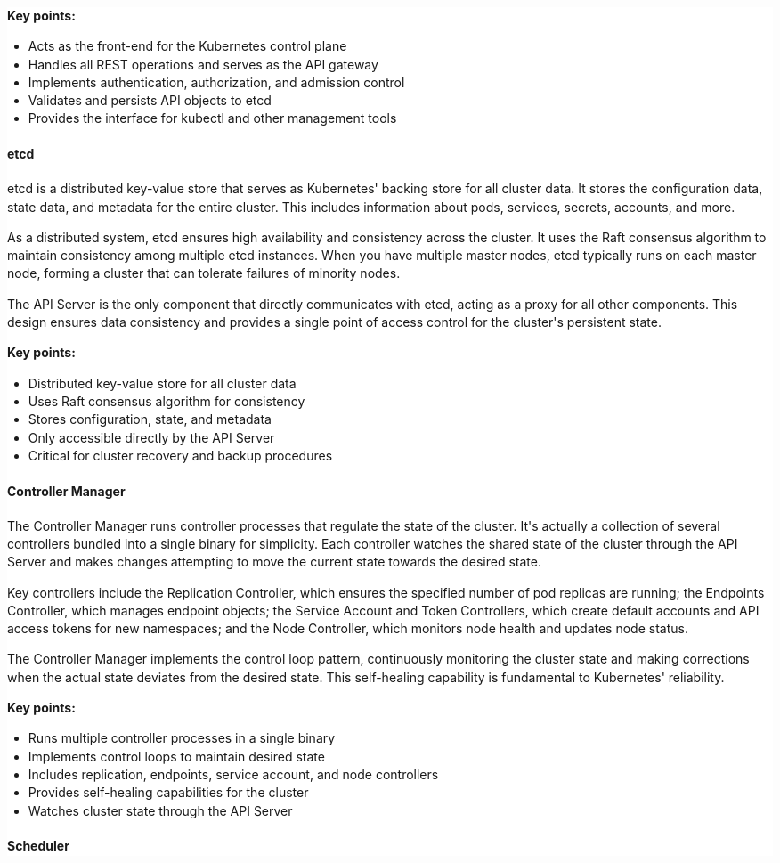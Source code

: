 **Key points:**

- Acts as the front-end for the Kubernetes control plane
- Handles all REST operations and serves as the API gateway
- Implements authentication, authorization, and admission control
- Validates and persists API objects to etcd
- Provides the interface for kubectl and other management tools

#### etcd

etcd is a distributed key-value store that serves as Kubernetes' backing store for all cluster data. It stores the configuration data, state data, and metadata for the entire cluster. This includes information about pods, services, secrets, accounts, and more.

As a distributed system, etcd ensures high availability and consistency across the cluster. It uses the Raft consensus algorithm to maintain consistency among multiple etcd instances. When you have multiple master nodes, etcd typically runs on each master node, forming a cluster that can tolerate failures of minority nodes.

The API Server is the only component that directly communicates with etcd, acting as a proxy for all other components. This design ensures data consistency and provides a single point of access control for the cluster's persistent state.

**Key points:**

- Distributed key-value store for all cluster data
- Uses Raft consensus algorithm for consistency
- Stores configuration, state, and metadata
- Only accessible directly by the API Server
- Critical for cluster recovery and backup procedures

#### Controller Manager

The Controller Manager runs controller processes that regulate the state of the cluster. It's actually a collection of several controllers bundled into a single binary for simplicity. Each controller watches the shared state of the cluster through the API Server and makes changes attempting to move the current state towards the desired state.

Key controllers include the Replication Controller, which ensures the specified number of pod replicas are running; the Endpoints Controller, which manages endpoint objects; the Service Account and Token Controllers, which create default accounts and API access tokens for new namespaces; and the Node Controller, which monitors node health and updates node status.

The Controller Manager implements the control loop pattern, continuously monitoring the cluster state and making corrections when the actual state deviates from the desired state. This self-healing capability is fundamental to Kubernetes' reliability.

**Key points:**

- Runs multiple controller processes in a single binary
- Implements control loops to maintain desired state
- Includes replication, endpoints, service account, and node controllers
- Provides self-healing capabilities for the cluster
- Watches cluster state through the API Server

#### Scheduler
